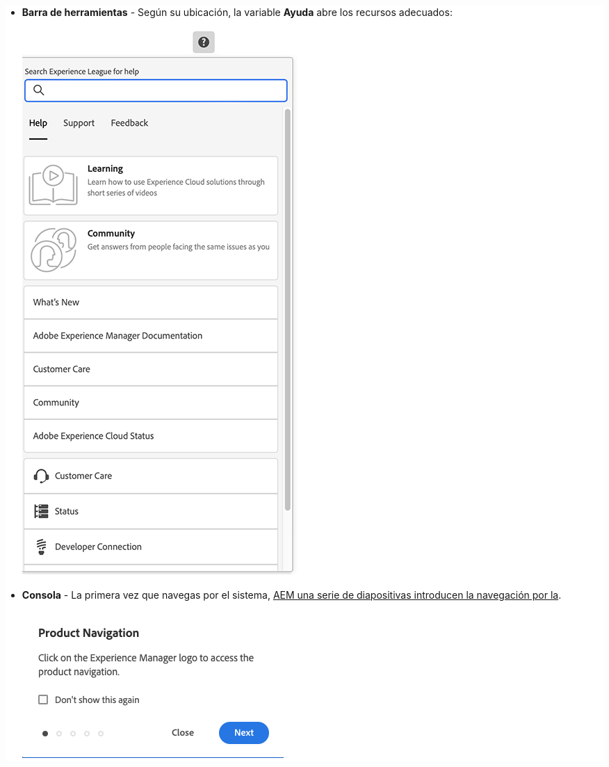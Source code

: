 * **Barra de herramientas** - Según su ubicación, la variable **Ayuda** abre los recursos adecuados:

  ![Icono de ayuda](assets/basic-handling-help.png)

* **Consola** - La primera vez que navegas por el sistema, [AEM una serie de diapositivas introducen la navegación por la](#product-navigation).

  ![Tutorial](assets/basic-handling-console-tutorial.png)
